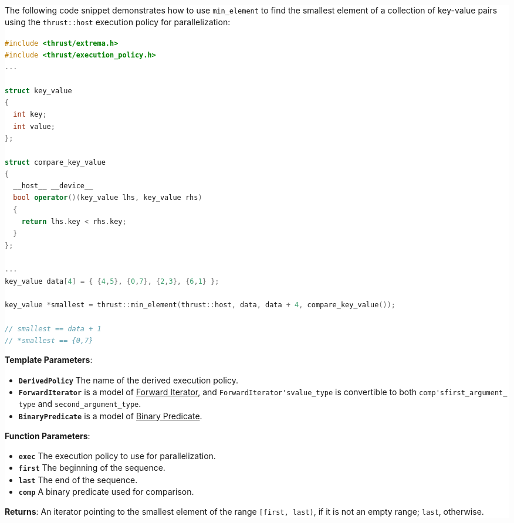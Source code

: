 
The following code snippet demonstrates how to use <code>min&#95;element</code> to find the smallest element of a collection of key-value pairs using the <code>thrust::host</code> execution policy for parallelization:



```cpp
#include <thrust/extrema.h>
#include <thrust/execution_policy.h>
...

struct key_value
{
  int key;
  int value;
};

struct compare_key_value
{
  __host__ __device__
  bool operator()(key_value lhs, key_value rhs)
  {
    return lhs.key < rhs.key;
  }
};

...
key_value data[4] = { {4,5}, {0,7}, {2,3}, {6,1} };

key_value *smallest = thrust::min_element(thrust::host, data, data + 4, compare_key_value());

// smallest == data + 1
// *smallest == {0,7}
```

**Template Parameters**:
* **`DerivedPolicy`** The name of the derived execution policy. 
* **`ForwardIterator`** is a model of <a href="https://en.cppreference.com/w/cpp/iterator/forward_iterator">Forward Iterator</a>, and <code>ForwardIterator's</code><code>value&#95;type</code> is convertible to both <code>comp's</code><code>first&#95;argument&#95;type</code> and <code>second&#95;argument&#95;type</code>. 
* **`BinaryPredicate`** is a model of <a href="https://en.cppreference.com/w/cpp/named_req/BinaryPredicate">Binary Predicate</a>.

**Function Parameters**:
* **`exec`** The execution policy to use for parallelization. 
* **`first`** The beginning of the sequence. 
* **`last`** The end of the sequence. 
* **`comp`** A binary predicate used for comparison. 

**Returns**:
An iterator pointing to the smallest element of the range <code>[first, last)</code>, if it is not an empty range; <code>last</code>, otherwise.
